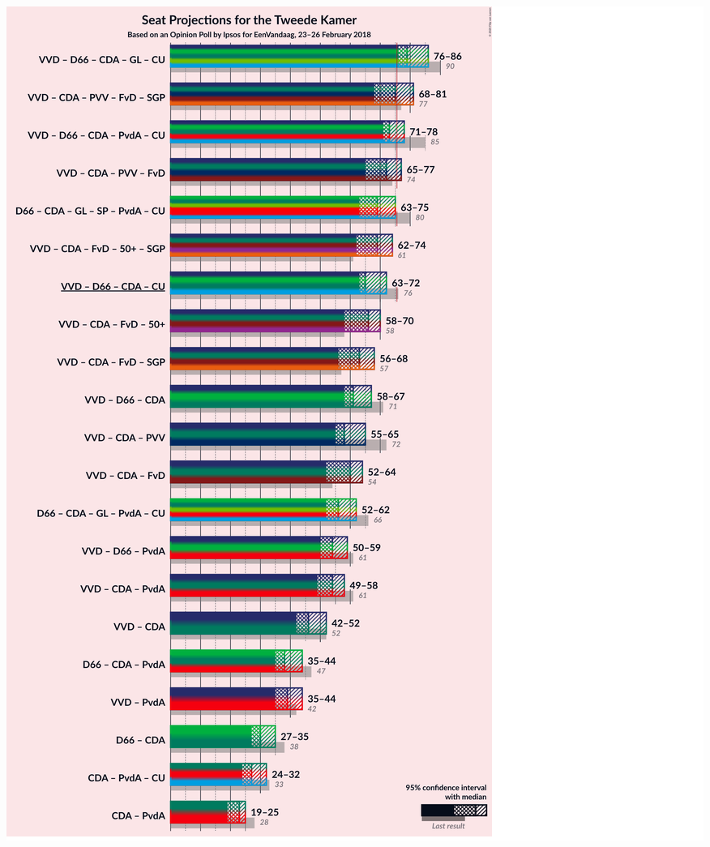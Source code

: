 ![Graph with coalitions seats not yet produced](2018-02-26-Ipsos-coalitions-seats.png "Coalitions Seats")
